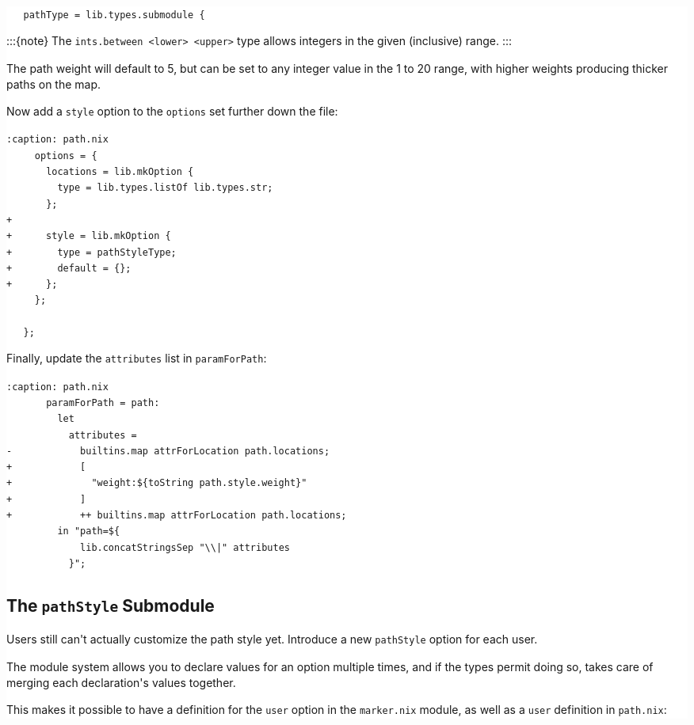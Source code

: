 ```{code-block} diff
   pathType = lib.types.submodule {
```

:::{note}
The `ints.between <lower> <upper>` type allows integers in the given (inclusive) range.
:::

The path weight will default to 5, but can be set to any integer value in the 1 to 20 range, with higher weights producing thicker paths on the map.

Now add a `style` option to the `options` set further down the file:

```{code-block} diff
:caption: path.nix
     options = {
       locations = lib.mkOption {
         type = lib.types.listOf lib.types.str;
       };
+
+      style = lib.mkOption {
+        type = pathStyleType;
+        default = {};
+      };
     };

   };
```

Finally, update the `attributes` list in `paramForPath`:

```{code-block} diff
:caption: path.nix
       paramForPath = path:
         let
           attributes =
-            builtins.map attrForLocation path.locations;
+            [
+              "weight:${toString path.style.weight}"
+            ]
+            ++ builtins.map attrForLocation path.locations;
         in "path=${
             lib.concatStringsSep "\\|" attributes
           }";
```

## The `pathStyle` Submodule

Users still can't actually customize the path style yet.
Introduce a new `pathStyle` option for each user.

The module system allows you to declare values for an option multiple times, and if the types permit doing so, takes care of merging each declaration's values together.

This makes it possible to have a definition for the `user` option in the `marker.nix` module, as well as a `user` definition in `path.nix`:
